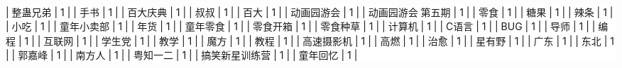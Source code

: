 | 整蛊兄弟 | 1 |
| 手书 | 1 |
| 百大庆典 | 1 |
| 叔叔 | 1 |
| 百大 | 1 |
| 动画园游会 | 1 |
| 动画园游会 第五期 | 1 |
| 零食 | 1 |
| 糖果 | 1 |
| 辣条 | 1 |
| 小吃 | 1 |
| 童年小卖部 | 1 |
| 年货 | 1 |
| 童年零食 | 1 |
| 零食开箱 | 1 |
| 零食种草 | 1 |
| 计算机 | 1 |
| C语言 | 1 |
| BUG | 1 |
| 导师 | 1 |
| 编程 | 1 |
| 互联网 | 1 |
| 学生党 | 1 |
| 教学 | 1 |
| 魔方 | 1 |
| 教程 | 1 |
| 高速摄影机 | 1 |
| 高燃 | 1 |
| 治愈 | 1 |
| 星有野 | 1 |
| 广东 | 1 |
| 东北 | 1 |
| 郭嘉峰 | 1 |
| 南方人 | 1 |
| 粤知一二 | 1 |
| 搞笑新星训练营 | 1 |
| 童年回忆 | 1 |